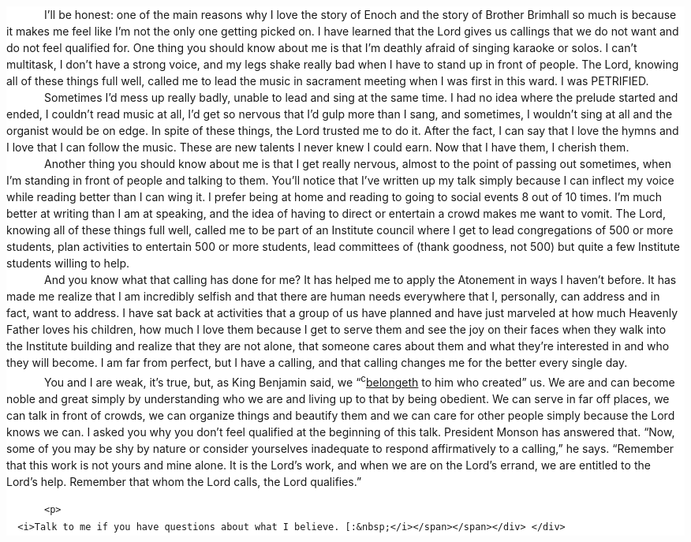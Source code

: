   <div style="line-height: 150%; margin-bottom: .0001pt; margin-bottom: 0in; text-indent: .5in;">
    <span style="line-height: 150%;"><span style="font-family: inherit;">I’ll be honest: one of the main reasons why I love the story of Enoch and the story of Brother Brimhall so much is because it makes me feel like I’m not the only one getting picked on. I have learned that the Lord gives us callings that we do not want and do not feel qualified for. One thing you should know about me is that I’m deathly afraid of singing karaoke or solos. I can’t multitask, I don’t have a strong voice, and my legs shake really bad when I have to stand up in front of people. The Lord, knowing all of these things full well, called me to lead the music in sacrament meeting when I was first in this ward. I was PETRIFIED. <o:p></o:p></span></span>
  </div>
  
  <div style="line-height: 150%; margin-bottom: .0001pt; margin-bottom: 0in; text-indent: .5in;">
    <span style="line-height: 150%;"><span style="font-family: inherit;">Sometimes I’d mess up really badly, unable to lead and sing at the same time. I had no idea where the prelude started and ended, I couldn’t read music at all, I’d get so nervous that I’d gulp more than I sang, and sometimes, I wouldn’t sing at all and the organist would be on edge. In spite of these things, the Lord trusted me to do it. After the fact, I can say that I love the hymns and I love that I can follow the music. These are new talents I never knew I could earn. Now that I have them, I cherish them. <o:p></o:p></span></span>
  </div>
  
  <div style="line-height: 150%; margin-bottom: .0001pt; margin-bottom: 0in; text-indent: .5in;">
    <span style="line-height: 150%;"><span style="font-family: inherit;">Another thing you should know about me is that I get really nervous, almost to the point of passing out sometimes, when I’m standing in front of people and talking to them. You’ll notice that I’ve written up my talk simply because I can inflect my voice while reading better than I can wing it. I prefer being at home and reading to going to social events 8 out of 10 times. I’m much better at writing than I am at speaking, and the idea of having to direct or entertain a crowd makes me want to vomit. The Lord, knowing all of these things full well, called me to be part of an Institute council where I get to lead congregations of 500 or more students, plan activities to entertain 500 or more students, lead committees of (thank goodness, not 500) but quite a few Institute students willing to help.&nbsp; <o:p></o:p></span></span>
  </div>
  
  <div style="line-height: 150%; margin-bottom: .0001pt; margin-bottom: 0in; text-indent: .5in;">
    <span style="line-height: 150%;"><span style="font-family: inherit;">And you know what that calling has done for me? It has helped me to apply the Atonement in ways I haven’t before. It has made me realize that I am incredibly selfish and that there are human needs everywhere that I, personally, can address and in fact, want to address. I have sat back at activities that a group of us have planned and have just marveled at how much Heavenly Father loves his children, how much I love them because I get to serve them and see the joy on their faces when they walk into the Institute building and realize that they are not alone, that someone cares about them and what they’re interested in and who they will become. I am far from perfect, but I have a calling, and that calling changes me for the better every single day. &nbsp;<o:p></o:p></span></span>
  </div>
  
  <div style="line-height: 150%; margin-bottom: .0001pt; margin-bottom: 0in; text-indent: .5in;">
    <span style="font-family: inherit;"><span style="line-height: 150%;">You and I are weak, it’s true, but, as King Benjamin said, we “<sup>c</sup></span><a href="http://www.lds.org/scriptures/bofm/mosiah/2?lang=eng"><span style="line-height: 150%;">belongeth</span></a><span style="line-height: 150%;">&nbsp;to him who created” us. We are and can become noble and great simply by understanding who we are and living up to that by being obedient. We can serve in far off places, we can talk in front of crowds, we can organize things and beautify them and we can care for other people simply because the Lord knows we can. I asked you why you don’t feel qualified at the beginning of this talk. President Monson has answered that. “Now, some of you may be shy by nature or consider yourselves inadequate to respond affirmatively to a calling,” he says. “Remember that this work is not yours and mine alone. It is the Lord’s work, and when we are on the Lord’s errand, we are entitled to the Lord’s help. Remember that whom the Lord calls, the Lord qualifies.&#8221;</p> 
    
    <p>
      <i>Talk to me if you have questions about what I believe. [:&nbsp;</i></span></span></div> </div>